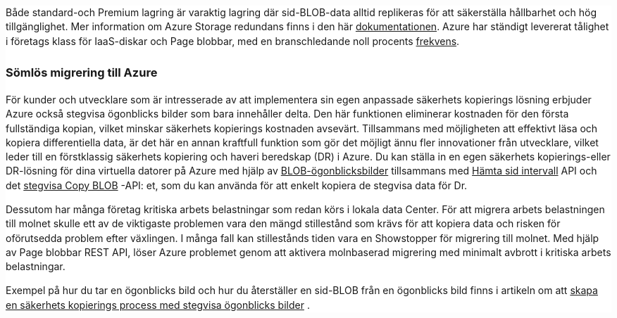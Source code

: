 Både standard-och Premium lagring är varaktig lagring där sid-BLOB-data alltid replikeras för att säkerställa hållbarhet och hög tillgänglighet. Mer information om Azure Storage redundans finns i den här [dokumentationen](../common/storage-redundancy.md). Azure har ständigt levererat tålighet i företags klass för IaaS-diskar och Page blobbar, med en branschledande noll procents [frekvens](https://en.wikipedia.org/wiki/Annualized_failure_rate).

### <a name="seamless-migration-to-azure"></a>Sömlös migrering till Azure

För kunder och utvecklare som är intresserade av att implementera sin egen anpassade säkerhets kopierings lösning erbjuder Azure också stegvisa ögonblicks bilder som bara innehåller delta. Den här funktionen eliminerar kostnaden för den första fullständiga kopian, vilket minskar säkerhets kopierings kostnaden avsevärt. Tillsammans med möjligheten att effektivt läsa och kopiera differentiella data, är det här en annan kraftfull funktion som gör det möjligt ännu fler innovationer från utvecklare, vilket leder till en förstklassig säkerhets kopiering och haveri beredskap (DR) i Azure. Du kan ställa in en egen säkerhets kopierings-eller DR-lösning för dina virtuella datorer på Azure med hjälp av [BLOB-ögonblicksbilder](/rest/api/storageservices/snapshot-blob) tillsammans med [Hämta sid intervall](/rest/api/storageservices/get-page-ranges) API och det [stegvisa Copy BLOB](/rest/api/storageservices/incremental-copy-blob) -API: et, som du kan använda för att enkelt kopiera de stegvisa data för Dr. 

Dessutom har många företag kritiska arbets belastningar som redan körs i lokala data Center. För att migrera arbets belastningen till molnet skulle ett av de viktigaste problemen vara den mängd stillestånd som krävs för att kopiera data och risken för oförutsedda problem efter växlingen. I många fall kan stillestånds tiden vara en Showstopper för migrering till molnet. Med hjälp av Page blobbar REST API, löser Azure problemet genom att aktivera molnbaserad migrering med minimalt avbrott i kritiska arbets belastningar. 

Exempel på hur du tar en ögonblicks bild och hur du återställer en sid-BLOB från en ögonblicks bild finns i artikeln om att [skapa en säkerhets kopierings process med stegvisa ögonblicks bilder](../../virtual-machines/windows/incremental-snapshots.md) .